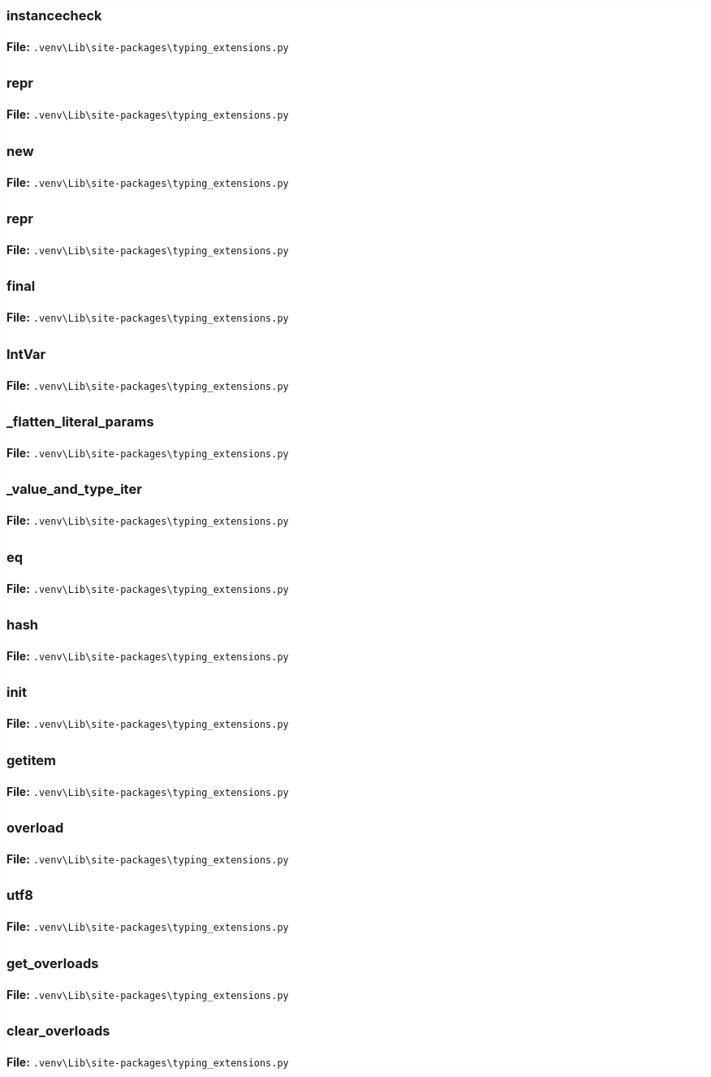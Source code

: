 ### __instancecheck__
**File:** `.venv\Lib\site-packages\typing_extensions.py`

### __repr__
**File:** `.venv\Lib\site-packages\typing_extensions.py`

### __new__
**File:** `.venv\Lib\site-packages\typing_extensions.py`

### __repr__
**File:** `.venv\Lib\site-packages\typing_extensions.py`

### final
**File:** `.venv\Lib\site-packages\typing_extensions.py`

### IntVar
**File:** `.venv\Lib\site-packages\typing_extensions.py`

### _flatten_literal_params
**File:** `.venv\Lib\site-packages\typing_extensions.py`

### _value_and_type_iter
**File:** `.venv\Lib\site-packages\typing_extensions.py`

### __eq__
**File:** `.venv\Lib\site-packages\typing_extensions.py`

### __hash__
**File:** `.venv\Lib\site-packages\typing_extensions.py`

### __init__
**File:** `.venv\Lib\site-packages\typing_extensions.py`

### __getitem__
**File:** `.venv\Lib\site-packages\typing_extensions.py`

### overload
**File:** `.venv\Lib\site-packages\typing_extensions.py`

### utf8
**File:** `.venv\Lib\site-packages\typing_extensions.py`

### get_overloads
**File:** `.venv\Lib\site-packages\typing_extensions.py`

### clear_overloads
**File:** `.venv\Lib\site-packages\typing_extensions.py`
